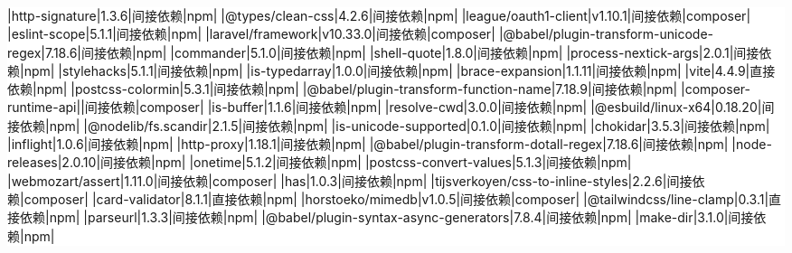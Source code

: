 |http-signature|1.3.6|间接依赖|npm|
|@types/clean-css|4.2.6|间接依赖|npm|
|league/oauth1-client|v1.10.1|间接依赖|composer|
|eslint-scope|5.1.1|间接依赖|npm|
|laravel/framework|v10.33.0|间接依赖|composer|
|@babel/plugin-transform-unicode-regex|7.18.6|间接依赖|npm|
|commander|5.1.0|间接依赖|npm|
|shell-quote|1.8.0|间接依赖|npm|
|process-nextick-args|2.0.1|间接依赖|npm|
|stylehacks|5.1.1|间接依赖|npm|
|is-typedarray|1.0.0|间接依赖|npm|
|brace-expansion|1.1.11|间接依赖|npm|
|vite|4.4.9|直接依赖|npm|
|postcss-colormin|5.3.1|间接依赖|npm|
|@babel/plugin-transform-function-name|7.18.9|间接依赖|npm|
|composer-runtime-api||间接依赖|composer|
|is-buffer|1.1.6|间接依赖|npm|
|resolve-cwd|3.0.0|间接依赖|npm|
|@esbuild/linux-x64|0.18.20|间接依赖|npm|
|@nodelib/fs.scandir|2.1.5|间接依赖|npm|
|is-unicode-supported|0.1.0|间接依赖|npm|
|chokidar|3.5.3|间接依赖|npm|
|inflight|1.0.6|间接依赖|npm|
|http-proxy|1.18.1|间接依赖|npm|
|@babel/plugin-transform-dotall-regex|7.18.6|间接依赖|npm|
|node-releases|2.0.10|间接依赖|npm|
|onetime|5.1.2|间接依赖|npm|
|postcss-convert-values|5.1.3|间接依赖|npm|
|webmozart/assert|1.11.0|间接依赖|composer|
|has|1.0.3|间接依赖|npm|
|tijsverkoyen/css-to-inline-styles|2.2.6|间接依赖|composer|
|card-validator|8.1.1|直接依赖|npm|
|horstoeko/mimedb|v1.0.5|间接依赖|composer|
|@tailwindcss/line-clamp|0.3.1|直接依赖|npm|
|parseurl|1.3.3|间接依赖|npm|
|@babel/plugin-syntax-async-generators|7.8.4|间接依赖|npm|
|make-dir|3.1.0|间接依赖|npm|